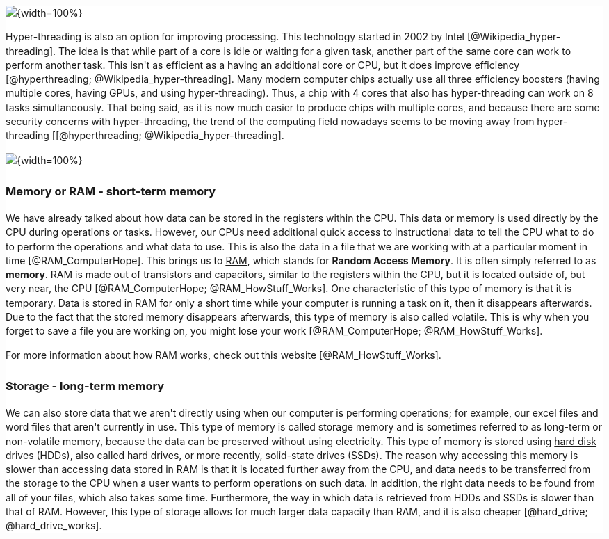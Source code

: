 

![](03-Binary_data_to_computations_files/figure-docx//1B4LwuvgA6aUopOHEAbES1Agjy7Ex2IpVAoUIoBFbsq0_gf6e632d05f_0_381.png){width=100%}

Hyper-threading is also an option for improving processing. This technology started in 2002 by Intel [@Wikipedia_hyper-threading]. The idea is that while part of a core is idle or waiting for a given task, another part of the same core can work to perform another task. This isn't as efficient as a having an additional core or CPU, but it does improve efficiency [@hyperthreading; @Wikipedia_hyper-threading]. Many modern computer chips actually use all three efficiency boosters (having multiple cores, having GPUs, and using hyper-threading). Thus, a chip with 4 cores that also has hyper-threading can work on 8 tasks simultaneously. That being said, as it is now much easier to produce chips with multiple cores, and because there are some security concerns with hyper-threading, the trend of the computing field nowadays seems to be moving away from hyper-threading [[@hyperthreading; @Wikipedia_hyper-threading].

![](03-Binary_data_to_computations_files/figure-docx//1B4LwuvgA6aUopOHEAbES1Agjy7Ex2IpVAoUIoBFbsq0_gfb2e21ecdc_0_75.png){width=100%}

### **Memory or RAM** - short-term memory

We have already talked about how data can be stored in the registers within the CPU. This data or memory is used directly by the CPU during operations or tasks. However, our CPUs need additional quick access to instructional data to tell the CPU what to do to perform the operations and what data to use. This is also the data in a file that we are working with at a particular moment in time [@RAM_ComputerHope]. This brings us to [RAM](https://www.computerhope.com/jargon/r/ram.htm), which stands for **Random Access Memory**.  It is often simply referred to as **memory**. RAM is made out of transistors and capacitors, similar to the registers within the CPU, but it is located outside of, but very near, the CPU [@RAM_ComputerHope; @RAM_HowStuff_Works]. One characteristic of this type of memory is that it is temporary. Data is stored in RAM for only a short time while your computer is running a task on it, then it disappears afterwards. Due to the fact that the stored memory disappears afterwards, this type of memory is also called volatile.  This is why when you forget to save a file you are working on, you might lose your work [@RAM_ComputerHope; @RAM_HowStuff_Works]. 


For more information about how RAM works, check out this [website](https://computer.howstuffworks.com/ram.htm) [@RAM_HowStuff_Works].




### **Storage**  - long-term memory


We can also store data that we aren't directly using when our computer is performing operations; for example, our excel files and word files that aren't currently in use. This type of memory is called storage memory and is sometimes referred to as long-term or non-volatile memory, because the data can be preserved without using electricity. This type of memory is stored using [hard disk drives (HDDs), also called hard drives](https://www.computerhope.com/jargon/h/harddriv.htm), or more recently, [solid-state drives (SSDs)](https://www.computerhope.com/jargon/s/ssd.htm). The reason why accessing this memory is slower than accessing data stored in RAM is that it is located further away from the CPU, and data needs to be transferred from the storage to the CPU  when a user wants to perform operations on such data. In addition, the right data needs to be found from all of your files, which also takes some time. Furthermore, the way in which data is retrieved from HDDs and SSDs is slower than that of RAM. However, this type of storage allows for much larger data capacity than RAM, and it is also cheaper [@hard_drive; @hard_drive_works].
